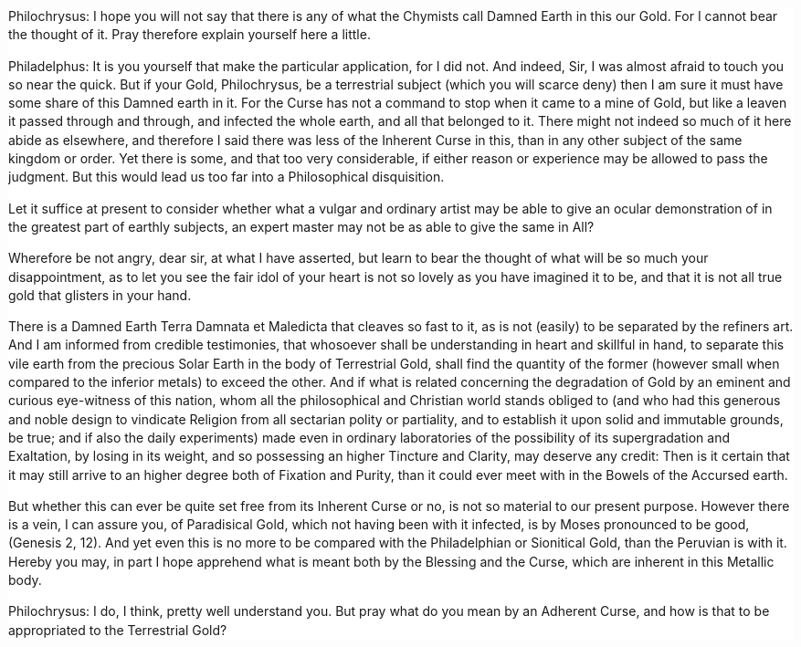 Philochrysus: I hope you will not say that there is any of what the Chymists call Damned Earth in this our Gold. For I cannot bear the thought of it. Pray therefore explain yourself here a little.

Philadelphus: It is you yourself that make the particular application, for I did not. And indeed, Sir, I was almost afraid to touch you so near the quick. But if your Gold, Philochrysus, be a terrestrial subject (which you will scarce deny) then I am sure it must have some share of this Damned earth in it. For the Curse has not a command to stop when it came to a mine of Gold, but like a leaven it passed through and through, and infected the whole earth, and all that belonged to it. There might not indeed so much of it here abide as elsewhere, and therefore I said there was less of the Inherent Curse in this, than in any other subject of the same kingdom or order. Yet there is some, and that too very considerable, if either reason or experience may be allowed to pass the judgment. But this would lead us too far into a Philosophical disquisition.

Let it suffice at present to consider whether what a vulgar and ordinary artist may be able to give an ocular demonstration of in the greatest part of earthly subjects, an expert master may not be as able to give the same in All?

Wherefore be not angry, dear sir, at what I have asserted, but learn to bear the thought of what will be so much your disappointment, as to let you see the fair idol of your heart is not so lovely as you have imagined it to be, and that it is not all true gold that glisters in your hand.

There is a Damned Earth Terra Damnata et Maledicta that cleaves so fast to it, as is not (easily) to be separated by the refiners art. And I am informed from credible testimonies, that whosoever shall be understanding in heart and skillful in hand, to separate this vile earth from the precious Solar Earth in the body of Terrestrial Gold, shall find the quantity of the former (however small when compared to the inferior metals) to exceed the other. And if what is related concerning the degradation of Gold by an eminent and curious eye-witness of this nation, whom all the philosophical and Christian world stands obliged to (and who had this generous and noble design to vindicate Religion from all sectarian polity or partiality, and to establish it upon solid and immutable grounds, be true; and if also the daily experiments) made even in ordinary laboratories of the possibility of its supergradation and Exaltation, by losing in its weight, and so possessing an higher Tincture and Clarity, may deserve any credit: Then is it certain that it may still arrive to an higher degree both of Fixation and Purity, than it could ever meet with in the Bowels of the Accursed earth.

But whether this can ever be quite set free from its Inherent Curse or no, is not so material to our present purpose. However there is a vein, I can assure you, of Paradisical Gold, which not having been with it infected, is by Moses pronounced to be good, (Genesis 2, 12). And yet even this is no more to be compared with the Philadelphian or Sionitical Gold, than the Peruvian is with it. Hereby you may, in part I hope apprehend what is meant both by the Blessing and the Curse, which are inherent in this Metallic body.

Philochrysus: I do, I think, pretty well understand you. But pray what do you mean by an Adherent Curse, and how is that to be appropriated to the Terrestrial Gold?
